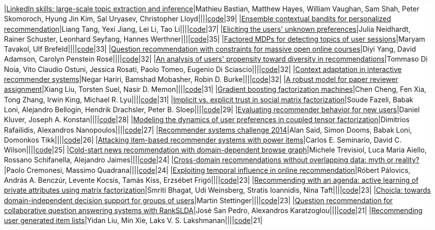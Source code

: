 |[LinkedIn skills: large-scale topic extraction and inference](https://doi.org/10.1145/2645710.2645729)|Mathieu Bastian, Matthew Hayes, William Vaughan, Sam Shah, Peter Skomoroch, Hyung Jin Kim, Sal Uryasev, Christopher Lloyd||||[code](https://paperswithcode.com/search?q_meta=&q_type=&q=LinkedIn+skills:+large-scale+topic+extraction+and+inference)|39|
|[Ensemble contextual bandits for personalized recommendation](https://doi.org/10.1145/2645710.2645732)|Liang Tang, Yexi Jiang, Lei Li, Tao Li||||[code](https://paperswithcode.com/search?q_meta=&q_type=&q=Ensemble+contextual+bandits+for+personalized+recommendation)|37|
|[Eliciting the users' unknown preferences](https://doi.org/10.1145/2645710.2645767)|Julia Neidhardt, Rainer Schuster, Leonhard Seyfang, Hannes Werthner||||[code](https://paperswithcode.com/search?q_meta=&q_type=&q=Eliciting+the+users'+unknown+preferences)|35|
|[Factored MDPs for detecting topics of user sessions](https://doi.org/10.1145/2645710.2645739)|Maryam Tavakol, Ulf Brefeld||||[code](https://paperswithcode.com/search?q_meta=&q_type=&q=Factored+MDPs+for+detecting+topics+of+user+sessions)|33|
|[Question recommendation with constraints for massive open online courses](https://doi.org/10.1145/2645710.2645748)|Diyi Yang, David Adamson, Carolyn Penstein Rosé||||[code](https://paperswithcode.com/search?q_meta=&q_type=&q=Question+recommendation+with+constraints+for+massive+open+online+courses)|32|
|[An analysis of users' propensity toward diversity in recommendations](https://doi.org/10.1145/2645710.2645774)|Tommaso Di Noia, Vito Claudio Ostuni, Jessica Rosati, Paolo Tomeo, Eugenio Di Sciascio||||[code](https://paperswithcode.com/search?q_meta=&q_type=&q=An+analysis+of+users'+propensity+toward+diversity+in+recommendations)|32|
|[Context adaptation in interactive recommender systems](https://doi.org/10.1145/2645710.2645753)|Negar Hariri, Bamshad Mobasher, Robin D. Burke||||[code](https://paperswithcode.com/search?q_meta=&q_type=&q=Context+adaptation+in+interactive+recommender+systems)|32|
|[A robust model for paper reviewer assignment](https://doi.org/10.1145/2645710.2645749)|Xiang Liu, Torsten Suel, Nasir D. Memon||||[code](https://paperswithcode.com/search?q_meta=&q_type=&q=A+robust+model+for+paper+reviewer+assignment)|31|
|[Gradient boosting factorization machines](https://doi.org/10.1145/2645710.2645730)|Chen Cheng, Fen Xia, Tong Zhang, Irwin King, Michael R. Lyu||||[code](https://paperswithcode.com/search?q_meta=&q_type=&q=Gradient+boosting+factorization+machines)|31|
|[Implicit vs. explicit trust in social matrix factorization](https://doi.org/10.1145/2645710.2645766)|Soude Fazeli, Babak Loni, Alejandro Bellogín, Hendrik Drachsler, Peter B. Sloep||||[code](https://paperswithcode.com/search?q_meta=&q_type=&q=Implicit+vs.+explicit+trust+in+social+matrix+factorization)|29|
|[Evaluating recommender behavior for new users](https://doi.org/10.1145/2645710.2645742)|Daniel Kluver, Joseph A. Konstan||||[code](https://paperswithcode.com/search?q_meta=&q_type=&q=Evaluating+recommender+behavior+for+new+users)|28|
|[Modeling the dynamics of user preferences in coupled tensor factorization](https://doi.org/10.1145/2645710.2645758)|Dimitrios Rafailidis, Alexandros Nanopoulos||||[code](https://paperswithcode.com/search?q_meta=&q_type=&q=Modeling+the+dynamics+of+user+preferences+in+coupled+tensor+factorization)|27|
|[Recommender systems challenge 2014](https://doi.org/10.1145/2645710.2645779)|Alan Said, Simon Dooms, Babak Loni, Domonkos Tikk||||[code](https://paperswithcode.com/search?q_meta=&q_type=&q=Recommender+systems+challenge+2014)|26|
|[Attacking item-based recommender systems with power items](https://doi.org/10.1145/2645710.2645722)|Carlos E. Seminario, David C. Wilson||||[code](https://paperswithcode.com/search?q_meta=&q_type=&q=Attacking+item-based+recommender+systems+with+power+items)|25|
|[Cold-start news recommendation with domain-dependent browse graph](https://doi.org/10.1145/2645710.2645726)|Michele Trevisiol, Luca Maria Aiello, Rossano Schifanella, Alejandro Jaimes||||[code](https://paperswithcode.com/search?q_meta=&q_type=&q=Cold-start+news+recommendation+with+domain-dependent+browse+graph)|24|
|[Cross-domain recommendations without overlapping data: myth or reality?](https://doi.org/10.1145/2645710.2645769)|Paolo Cremonesi, Massimo Quadrana||||[code](https://paperswithcode.com/search?q_meta=&q_type=&q=Cross-domain+recommendations+without+overlapping+data:+myth+or+reality?)|24|
|[Exploiting temporal influence in online recommendation](https://doi.org/10.1145/2645710.2645723)|Róbert Pálovics, András A. Benczúr, Levente Kocsis, Tamás Kiss, Erzsébet Frigó||||[code](https://paperswithcode.com/search?q_meta=&q_type=&q=Exploiting+temporal+influence+in+online+recommendation)|23|
|[Recommending with an agenda: active learning of private attributes using matrix factorization](https://doi.org/10.1145/2645710.2645747)|Smriti Bhagat, Udi Weinsberg, Stratis Ioannidis, Nina Taft||||[code](https://paperswithcode.com/search?q_meta=&q_type=&q=Recommending+with+an+agenda:+active+learning+of+private+attributes+using+matrix+factorization)|23|
|[Choicla: towards domain-independent decision support for groups of users](https://doi.org/10.1145/2645710.2653365)|Martin Stettinger||||[code](https://paperswithcode.com/search?q_meta=&q_type=&q=Choicla:+towards+domain-independent+decision+support+for+groups+of+users)|23|
|[Question recommendation for collaborative question answering systems with RankSLDA](https://doi.org/10.1145/2645710.2645736)|José San Pedro, Alexandros Karatzoglou||||[code](https://paperswithcode.com/search?q_meta=&q_type=&q=Question+recommendation+for+collaborative+question+answering+systems+with+RankSLDA)|21|
|[Recommending user generated item lists](https://doi.org/10.1145/2645710.2645750)|Yidan Liu, Min Xie, Laks V. S. Lakshmanan||||[code](https://paperswithcode.com/search?q_meta=&q_type=&q=Recommending+user+generated+item+lists)|21|